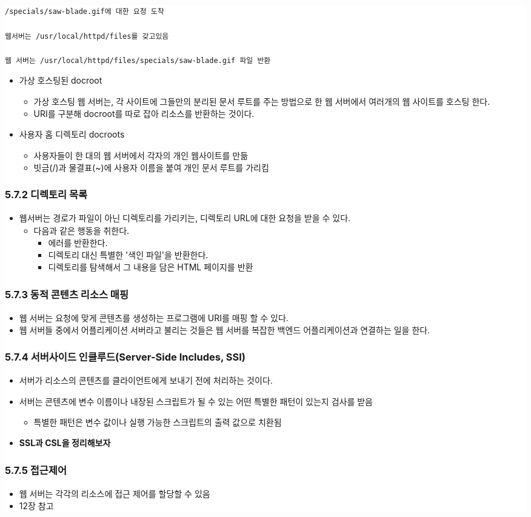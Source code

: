 

```
/specials/saw-blade.gif에 대한 요청 도착

웹서버는 /usr/local/httpd/files를 갖고있음

웹 서버는 /usr/local/httpd/files/specials/saw-blade.gif 파일 반환
```



- 가상 호스팅된 docroot
  - 가상 호스팅 웹 서버는, 각 사이트에 그들만의 분리된 문서 루트를 주는 방법으로 한 웹 서버에서 여러개의 웹 사이트를 호스팅 한다.
  - URI를 구분해 docroot를 따로 잡아 리소스를 반환하는 것이다.



- 사용자 홈 디렉토리 docroots
  - 사용자들이 한 대의 웹 서버에서 각자의 개인 웹사이트를 만듦
  - 빗금(/)과 물결표(~)에 사용자 이름을 붙여 개인 문서 루트를 가리킴





### 5.7.2 디렉토리 목록

- 웹서버는 경로가 파일이 아닌 디렉토리를 가리키는, 디렉토리 URL에 대한 요청을 받을 수 있다.
  - 다음과 같은 행동을 취한다.
    - 에러를 반환한다.
    - 디렉토리 대신 특별한 '색인 파일'을 반환한다.
    - 디렉토리를 탐색해서 그 내용을 담은 HTML 페이지를 반환



### 5.7.3 동적 콘텐츠 리소스 매핑

- 웹 서버는 요청에 맞게 콘텐츠를 생성하는 프로그램에 URI를 매핑 할 수 있다.
- 웹 서버들 중에서 어플리케이션 서버라고 불리는 것들은 웹 서버를 복잡한 백엔드 어플리케이션과 연결하는 일을 한다.





### 5.7.4  서버사이드 인클루드(Server-Side Includes, SSI)

- 서버가 리소스의 콘텐츠를 클라이언트에게 보내기 전에 처리하는 것이다.
- 서버는 콘텐츠에 변수 이름이나 내장된 스크립트가 될 수 있는 어떤 특별한 패턴이 있는지 검사를 받음
  - 특별한 패턴은 변수 값이나 실행 가능한 스크립트의 출력 값으로 치환됨



- **SSL과 CSL을 정리해보자**





### 5.7.5 접근제어

- 웹 서버는 각각의 리소스에 접근 제어를 할당할 수 있음
- 12장 참고
